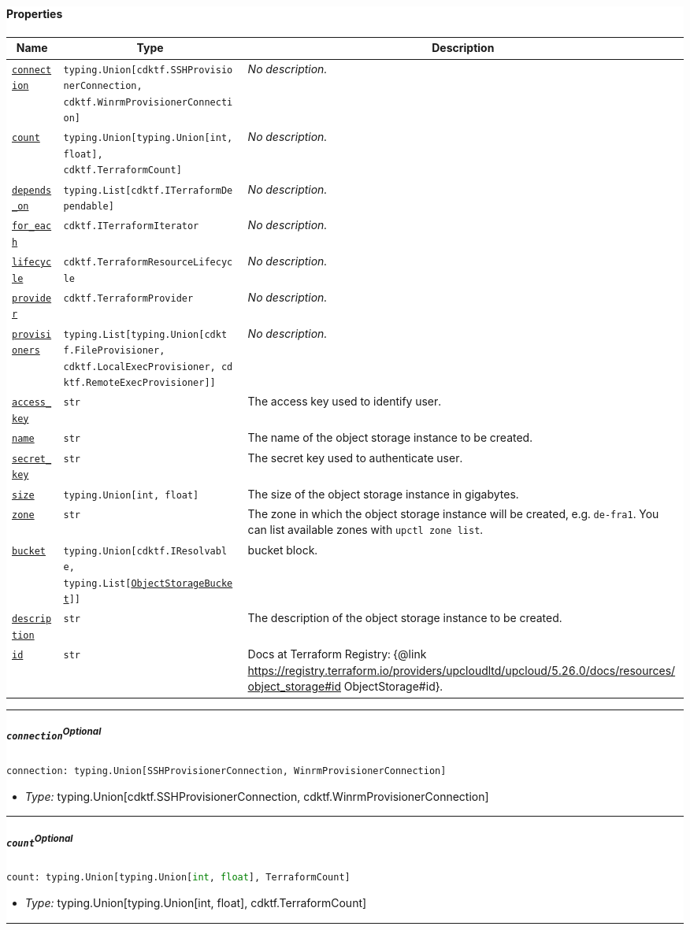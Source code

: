 #### Properties <a name="Properties" id="Properties"></a>

| **Name** | **Type** | **Description** |
| --- | --- | --- |
| <code><a href="#@cdktf/provider-upcloud.objectStorage.ObjectStorageConfig.property.connection">connection</a></code> | <code>typing.Union[cdktf.SSHProvisionerConnection, cdktf.WinrmProvisionerConnection]</code> | *No description.* |
| <code><a href="#@cdktf/provider-upcloud.objectStorage.ObjectStorageConfig.property.count">count</a></code> | <code>typing.Union[typing.Union[int, float], cdktf.TerraformCount]</code> | *No description.* |
| <code><a href="#@cdktf/provider-upcloud.objectStorage.ObjectStorageConfig.property.dependsOn">depends_on</a></code> | <code>typing.List[cdktf.ITerraformDependable]</code> | *No description.* |
| <code><a href="#@cdktf/provider-upcloud.objectStorage.ObjectStorageConfig.property.forEach">for_each</a></code> | <code>cdktf.ITerraformIterator</code> | *No description.* |
| <code><a href="#@cdktf/provider-upcloud.objectStorage.ObjectStorageConfig.property.lifecycle">lifecycle</a></code> | <code>cdktf.TerraformResourceLifecycle</code> | *No description.* |
| <code><a href="#@cdktf/provider-upcloud.objectStorage.ObjectStorageConfig.property.provider">provider</a></code> | <code>cdktf.TerraformProvider</code> | *No description.* |
| <code><a href="#@cdktf/provider-upcloud.objectStorage.ObjectStorageConfig.property.provisioners">provisioners</a></code> | <code>typing.List[typing.Union[cdktf.FileProvisioner, cdktf.LocalExecProvisioner, cdktf.RemoteExecProvisioner]]</code> | *No description.* |
| <code><a href="#@cdktf/provider-upcloud.objectStorage.ObjectStorageConfig.property.accessKey">access_key</a></code> | <code>str</code> | The access key used to identify user. |
| <code><a href="#@cdktf/provider-upcloud.objectStorage.ObjectStorageConfig.property.name">name</a></code> | <code>str</code> | The name of the object storage instance to be created. |
| <code><a href="#@cdktf/provider-upcloud.objectStorage.ObjectStorageConfig.property.secretKey">secret_key</a></code> | <code>str</code> | The secret key used to authenticate user. |
| <code><a href="#@cdktf/provider-upcloud.objectStorage.ObjectStorageConfig.property.size">size</a></code> | <code>typing.Union[int, float]</code> | The size of the object storage instance in gigabytes. |
| <code><a href="#@cdktf/provider-upcloud.objectStorage.ObjectStorageConfig.property.zone">zone</a></code> | <code>str</code> | The zone in which the object storage instance will be created, e.g. `de-fra1`. You can list available zones with `upctl zone list`. |
| <code><a href="#@cdktf/provider-upcloud.objectStorage.ObjectStorageConfig.property.bucket">bucket</a></code> | <code>typing.Union[cdktf.IResolvable, typing.List[<a href="#@cdktf/provider-upcloud.objectStorage.ObjectStorageBucket">ObjectStorageBucket</a>]]</code> | bucket block. |
| <code><a href="#@cdktf/provider-upcloud.objectStorage.ObjectStorageConfig.property.description">description</a></code> | <code>str</code> | The description of the object storage instance to be created. |
| <code><a href="#@cdktf/provider-upcloud.objectStorage.ObjectStorageConfig.property.id">id</a></code> | <code>str</code> | Docs at Terraform Registry: {@link https://registry.terraform.io/providers/upcloudltd/upcloud/5.26.0/docs/resources/object_storage#id ObjectStorage#id}. |

---

##### `connection`<sup>Optional</sup> <a name="connection" id="@cdktf/provider-upcloud.objectStorage.ObjectStorageConfig.property.connection"></a>

```python
connection: typing.Union[SSHProvisionerConnection, WinrmProvisionerConnection]
```

- *Type:* typing.Union[cdktf.SSHProvisionerConnection, cdktf.WinrmProvisionerConnection]

---

##### `count`<sup>Optional</sup> <a name="count" id="@cdktf/provider-upcloud.objectStorage.ObjectStorageConfig.property.count"></a>

```python
count: typing.Union[typing.Union[int, float], TerraformCount]
```

- *Type:* typing.Union[typing.Union[int, float], cdktf.TerraformCount]

---
